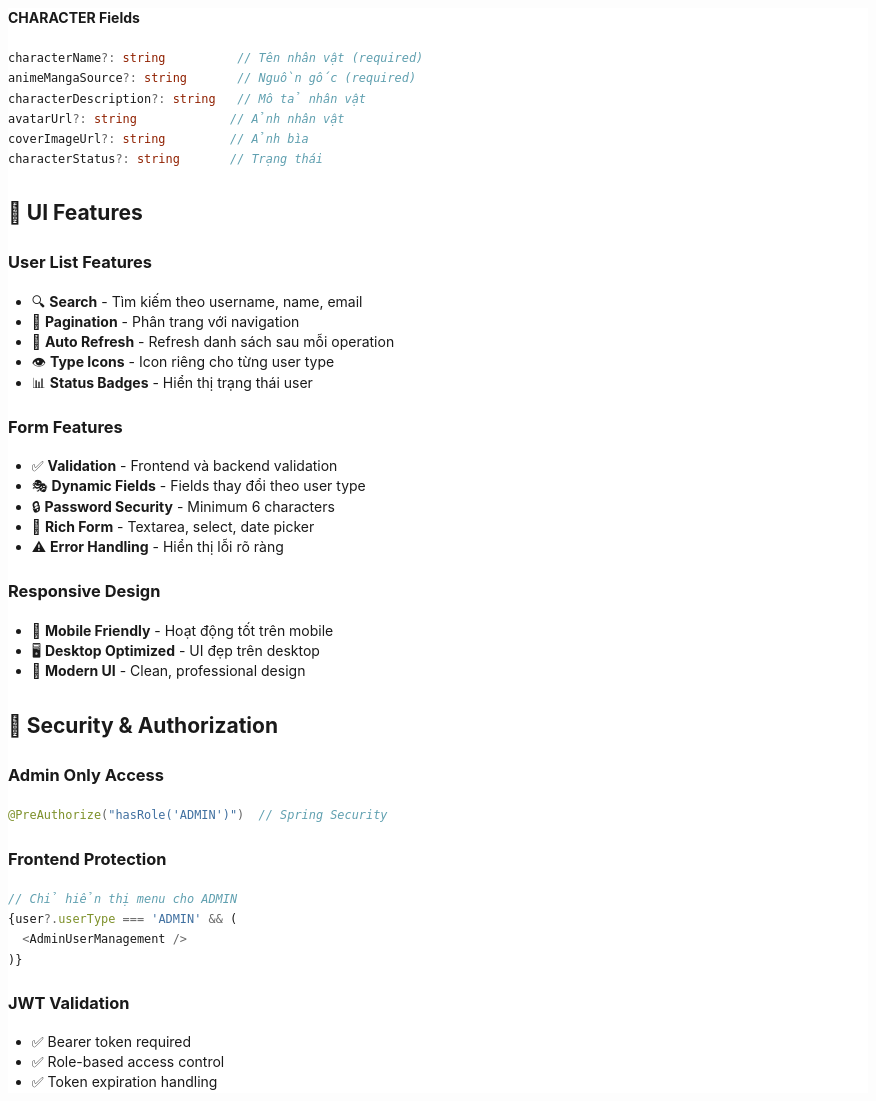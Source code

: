 #### **CHARACTER Fields**
```typescript
characterName?: string          // Tên nhân vật (required)
animeMangaSource?: string       // Nguồn gốc (required)
characterDescription?: string   // Mô tả nhân vật
avatarUrl?: string             // Ảnh nhân vật
coverImageUrl?: string         // Ảnh bìa
characterStatus?: string       // Trạng thái
```

## 🎨 UI Features

### **User List Features**
- 🔍 **Search** - Tìm kiếm theo username, name, email
- 📄 **Pagination** - Phân trang với navigation
- 🔄 **Auto Refresh** - Refresh danh sách sau mỗi operation
- 👁️ **Type Icons** - Icon riêng cho từng user type
- 📊 **Status Badges** - Hiển thị trạng thái user

### **Form Features**
- ✅ **Validation** - Frontend và backend validation
- 🎭 **Dynamic Fields** - Fields thay đổi theo user type
- 🔒 **Password Security** - Minimum 6 characters
- 📝 **Rich Form** - Textarea, select, date picker
- ⚠️ **Error Handling** - Hiển thị lỗi rõ ràng

### **Responsive Design**
- 📱 **Mobile Friendly** - Hoạt động tốt trên mobile
- 🖥️ **Desktop Optimized** - UI đẹp trên desktop
- 🎨 **Modern UI** - Clean, professional design

## 🔐 Security & Authorization

### **Admin Only Access**
```java
@PreAuthorize("hasRole('ADMIN')")  // Spring Security
```

### **Frontend Protection**
```typescript
// Chỉ hiển thị menu cho ADMIN
{user?.userType === 'ADMIN' && (
  <AdminUserManagement />
)}
```

### **JWT Validation**
- ✅ Bearer token required
- ✅ Role-based access control
- ✅ Token expiration handling
